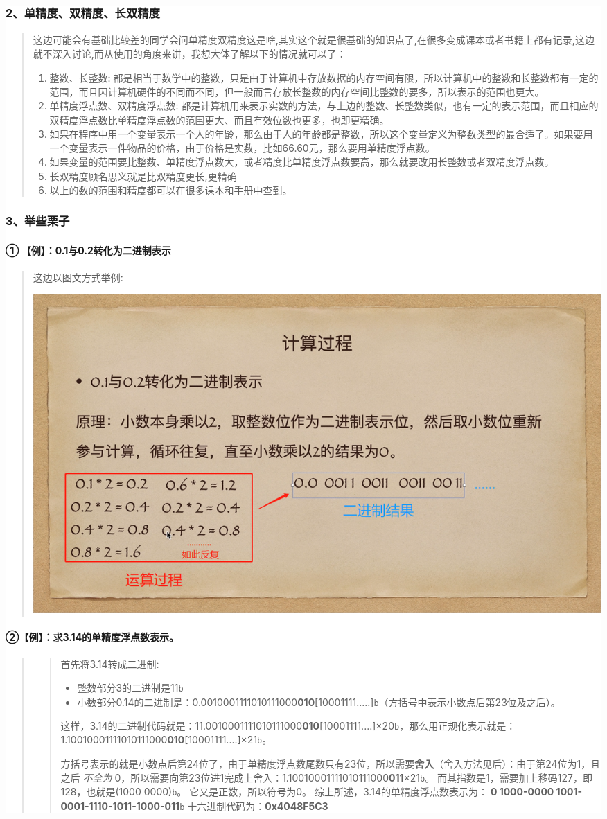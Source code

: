 ### 2、单精度、双精度、长双精度

>这边可能会有基础比较差的同学会问单精度双精度这是啥,其实这个就是很基础的知识点了,在很多变成课本或者书籍上都有记录,这边就不深入讨论,而从使用的角度来讲，我想大体了解以下的情况就可以了：
>
>1. 整数、长整数: 都是相当于数学中的整数，只是由于计算机中存放数据的内存空间有限，所以计算机中的整数和长整数都有一定的范围，而且因计算机硬件的不同而不同，但一般而言存放长整数的内存空间比整数的要多，所以表示的范围也更大。
>2. 单精度浮点数、双精度浮点数: 都是计算机用来表示实数的方法，与上边的整数、长整数类似，也有一定的表示范围，而且相应的双精度浮点数比单精度浮点数的范围更大、而且有效位数也更多，也即更精确。
>3. 如果在程序中用一个变量表示一个人的年龄，那么由于人的年龄都是整数，所以这个变量定义为整数类型的最合适了。如果要用一个变量表示一件物品的价格，由于价格是实数，比如66.60元，那么要用单精度浮点数。
>4. 如果变量的范围要比整数、单精度浮点数大，或者精度比单精度浮点数要高，那么就要改用长整数或者双精度浮点数。
>5. 长双精度顾名思义就是比双精度更长,更精确
>6. 以上的数的范围和精度都可以在很多课本和手册中查到。

### 3、举些栗子

#### ① 【例】：0.1与0.2转化为二进制表示

>这边以图文方式举例:
>
>![image-20210920100244664](JavaScript笔记中的图片/image-20210920100244664.png)

#### ②【例】：求3.14的单精度浮点数表示。

>> 首先将3.14转成二进制:
>>
>>- 整数部分3的二进制是11`b`
>>- 小数部分0.14的二进制是：0.0010001111010111000**010**[10001111.....]`b`（方括号中表示小数点后第23位及之后）。
>>
>>这样，3.14的二进制代码就是：11.0010001111010111000**010**[10001111....]×20`b`，那么用正规化表示就是：1.10010001111010111000**010**[10001111....]×21`b`。
>>
>> 方括号表示的就是小数点后第24位了，由于单精度浮点数尾数只有23位，所以需要**舍入**（舍入方法见后）：由于第24位为1，且之后 *不全为* 0，所以需要向第23位进1完成上舍入：1.10010001111010111000**011**×21`b`。
>> 而其指数是1，需要加上移码127，即128，也就是(1000 0000)`b`。
>> 它又是正数，所以符号为0。
>> 综上所述，3.14的单精度浮点数表示为：
>> **0 1000-0000 1001-0001-1110-1011-1000-011**`b`
>> 十六进制代码为：**0x4048F5C3**
>